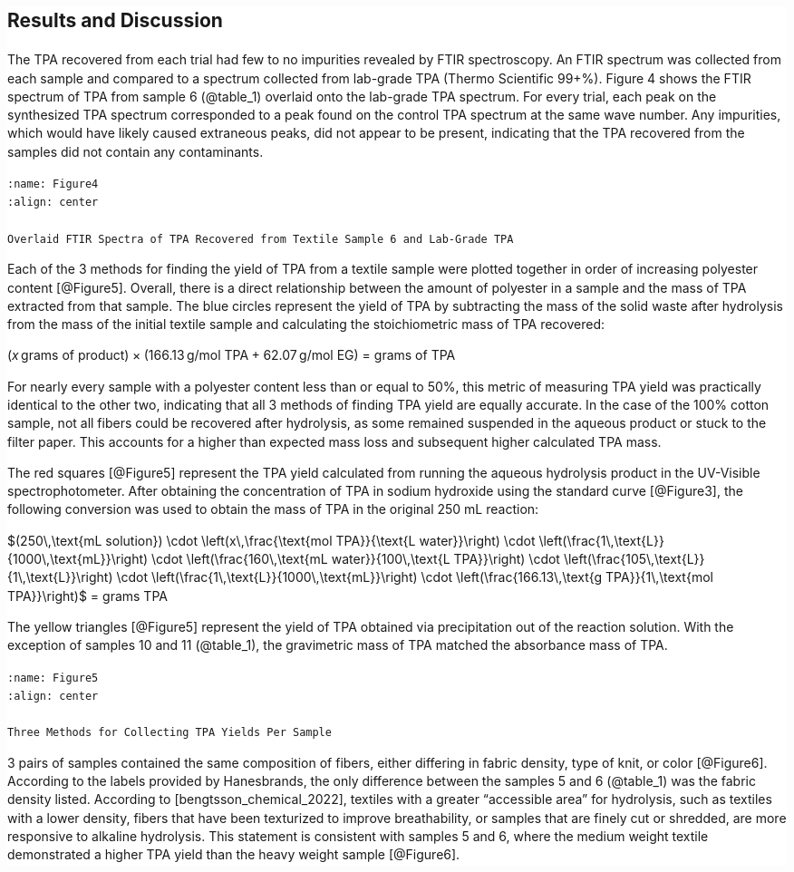 ## Results and Discussion
The TPA recovered from each trial had few to no impurities revealed by FTIR spectroscopy. An FTIR spectrum was collected from each sample and compared to a spectrum collected from lab-grade TPA (Thermo Scientific 99+%). Figure 4 shows the FTIR spectrum of TPA from sample 6 (@table_1) overlaid onto the lab-grade TPA spectrum. For every trial, each peak on the synthesized TPA spectrum corresponded to a peak found on the control TPA spectrum at the same wave number. Any impurities, which would have likely caused extraneous peaks, did not appear to be present, indicating that the TPA recovered from the samples did not contain any contaminants.

```{figure} images/FTIR_Spectra.png
:name: Figure4
:align: center

Overlaid FTIR Spectra of TPA Recovered from Textile Sample 6 and Lab-Grade TPA
```

Each of the 3 methods for finding the yield of TPA from a textile sample were plotted together in order of increasing polyester content [@Figure5]. Overall, there is a direct relationship between the amount of polyester in a sample and the mass of TPA extracted from that sample. The blue circles represent the yield of TPA by subtracting the mass of the solid waste after hydrolysis from the mass of the initial textile sample and calculating the stoichiometric mass of TPA recovered:

$(x\,\text{grams of product}) \times (166.13\,\text{g/mol TPA} + 62.07\,\text{g/mol EG})$ = grams of TPA

For nearly every sample with a polyester content less than or equal to 50%, this metric of measuring TPA yield was practically identical to the other two, indicating that all 3 methods of finding TPA yield are equally accurate. In the case of the 100% cotton sample, not all fibers could be recovered after hydrolysis, as some remained suspended in the aqueous product or stuck to the filter paper. This accounts for a higher than expected mass loss and subsequent higher calculated TPA mass.

The red squares [@Figure5] represent the TPA yield calculated from running the aqueous hydrolysis product in the UV-Visible spectrophotometer. After obtaining the concentration of TPA in sodium hydroxide using the standard curve [@Figure3], the following conversion was used to obtain the mass of TPA in the original 250 mL reaction:

$(250\,\text{mL solution}) \cdot \left(x\,\frac{\text{mol TPA}}{\text{L water}}\right) \cdot \left(\frac{1\,\text{L}}{1000\,\text{mL}}\right) \cdot \left(\frac{160\,\text{mL water}}{100\,\text{L TPA}}\right) \cdot \left(\frac{105\,\text{L}}{1\,\text{L}}\right) \cdot \left(\frac{1\,\text{L}}{1000\,\text{mL}}\right) \cdot \left(\frac{166.13\,\text{g TPA}}{1\,\text{mol TPA}}\right)$ = grams TPA

The yellow triangles [@Figure5] represent the yield of TPA obtained via precipitation out of the reaction solution. With the exception of samples 10 and 11 (@table_1), the gravimetric mass of TPA matched the absorbance mass of TPA.

```{figure} images/Figure_5.png
:name: Figure5
:align: center

Three Methods for Collecting TPA Yields Per Sample
```

3 pairs of samples contained the same composition of fibers, either differing in fabric density, type of knit, or color [@Figure6]. According to the labels provided by Hanesbrands, the only difference between the samples 5 and 6 (@table_1) was the fabric density listed. According to [bengtsson_chemical_2022], textiles with a greater “accessible area” for hydrolysis, such as textiles with a lower density, fibers that have been texturized to improve breathability, or samples that are finely cut or shredded, are more responsive to alkaline hydrolysis. This statement is consistent with samples 5 and 6, where the medium weight textile demonstrated a higher TPA yield than the heavy weight sample [@Figure6].
